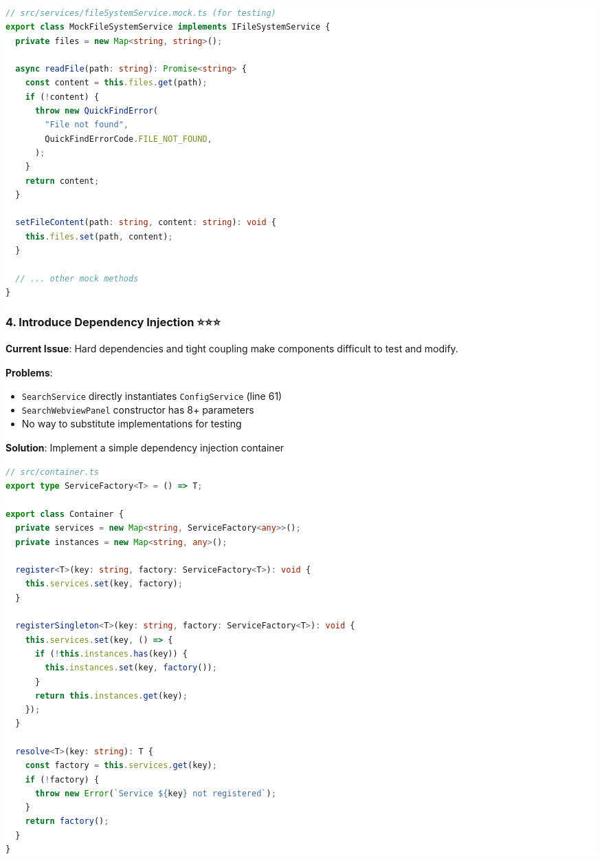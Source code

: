 ```typescript
// src/services/fileSystemService.mock.ts (for testing)
export class MockFileSystemService implements IFileSystemService {
  private files = new Map<string, string>();

  async readFile(path: string): Promise<string> {
    const content = this.files.get(path);
    if (!content) {
      throw new QuickFindError(
        "File not found",
        QuickFindErrorCode.FILE_NOT_FOUND,
      );
    }
    return content;
  }

  setFileContent(path: string, content: string): void {
    this.files.set(path, content);
  }

  // ... other mock methods
}
```

### 4. Introduce Dependency Injection ⭐️⭐️⭐️

**Current Issue**: Hard dependencies and tight coupling make components difficult to test and modify.

**Problems**:

- `SearchService` directly instantiates `ConfigService` (line 61)
- `SearchWebviewPanel` constructor has 8+ parameters
- No way to substitute implementations for testing

**Solution**: Implement a simple dependency injection container

```typescript
// src/container.ts
export type ServiceFactory<T> = () => T;

export class Container {
  private services = new Map<string, ServiceFactory<any>>();
  private instances = new Map<string, any>();

  register<T>(key: string, factory: ServiceFactory<T>): void {
    this.services.set(key, factory);
  }

  registerSingleton<T>(key: string, factory: ServiceFactory<T>): void {
    this.services.set(key, () => {
      if (!this.instances.has(key)) {
        this.instances.set(key, factory());
      }
      return this.instances.get(key);
    });
  }

  resolve<T>(key: string): T {
    const factory = this.services.get(key);
    if (!factory) {
      throw new Error(`Service ${key} not registered`);
    }
    return factory();
  }
}
```